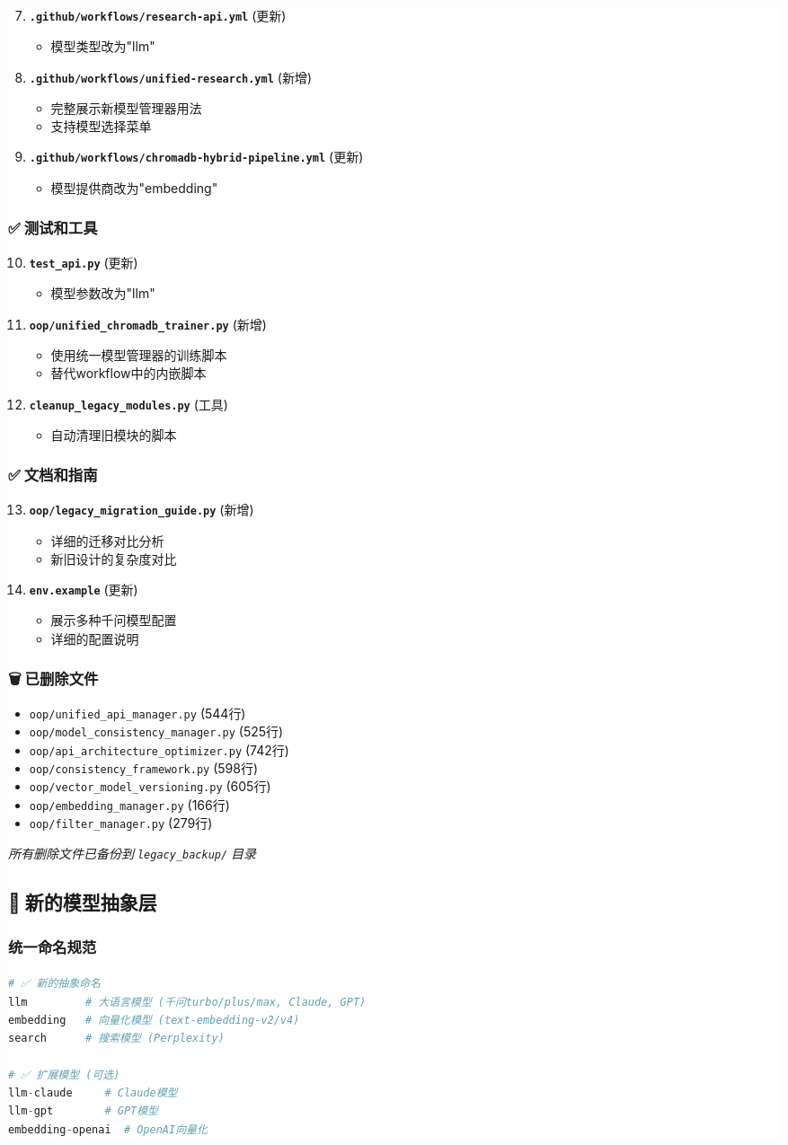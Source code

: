 7. **`.github/workflows/research-api.yml`** (更新)
   - 模型类型改为"llm"

8. **`.github/workflows/unified-research.yml`** (新增)
   - 完整展示新模型管理器用法
   - 支持模型选择菜单

9. **`.github/workflows/chromadb-hybrid-pipeline.yml`** (更新)
   - 模型提供商改为"embedding"

### **✅ 测试和工具**
10. **`test_api.py`** (更新)
    - 模型参数改为"llm"

11. **`oop/unified_chromadb_trainer.py`** (新增)
    - 使用统一模型管理器的训练脚本
    - 替代workflow中的内嵌脚本

12. **`cleanup_legacy_modules.py`** (工具)
    - 自动清理旧模块的脚本

### **✅ 文档和指南**
13. **`oop/legacy_migration_guide.py`** (新增)
    - 详细的迁移对比分析
    - 新旧设计的复杂度对比

14. **`env.example`** (更新)
    - 展示多种千问模型配置
    - 详细的配置说明

### **🗑️ 已删除文件**
- `oop/unified_api_manager.py` (544行)
- `oop/model_consistency_manager.py` (525行)
- `oop/api_architecture_optimizer.py` (742行)
- `oop/consistency_framework.py` (598行)
- `oop/vector_model_versioning.py` (605行)
- `oop/embedding_manager.py` (166行)
- `oop/filter_manager.py` (279行)

*所有删除文件已备份到 `legacy_backup/` 目录*

## 🎯 **新的模型抽象层**

### **统一命名规范**
```python
# ✅ 新的抽象命名
llm         # 大语言模型 (千问turbo/plus/max, Claude, GPT)
embedding   # 向量化模型 (text-embedding-v2/v4)
search      # 搜索模型 (Perplexity)

# ✅ 扩展模型 (可选)
llm-claude     # Claude模型
llm-gpt        # GPT模型
embedding-openai  # OpenAI向量化
```
